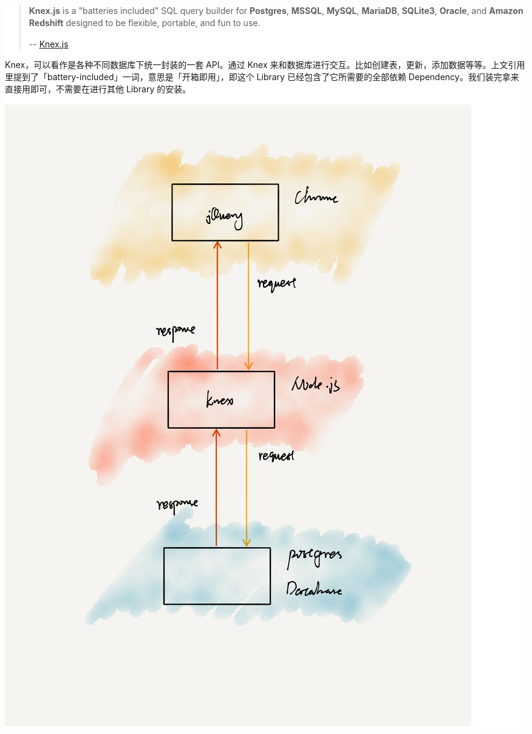> **Knex.js** is a "batteries included" SQL query builder for **Postgres**, **MSSQL**, **MySQL**, **MariaDB**, **SQLite3**, **Oracle**, and **Amazon Redshift** designed to be flexible, portable, and fun to use. 
>
> -- [Knex.js](https://knexjs.org)

Knex，可以看作是各种不同数据库下统一封装的一套 API。通过 Knex 来和数据库进行交互。比如创建表，更新，添加数据等等。上文引用里提到了「battery-included」一词，意思是「开箱即用」，即这个 Library 已经包含了它所需要的全部依赖 Dependency。我们装完拿来直接用即可，不需要在进行其他 Library 的安装。

![knex](/images/knex.png)
